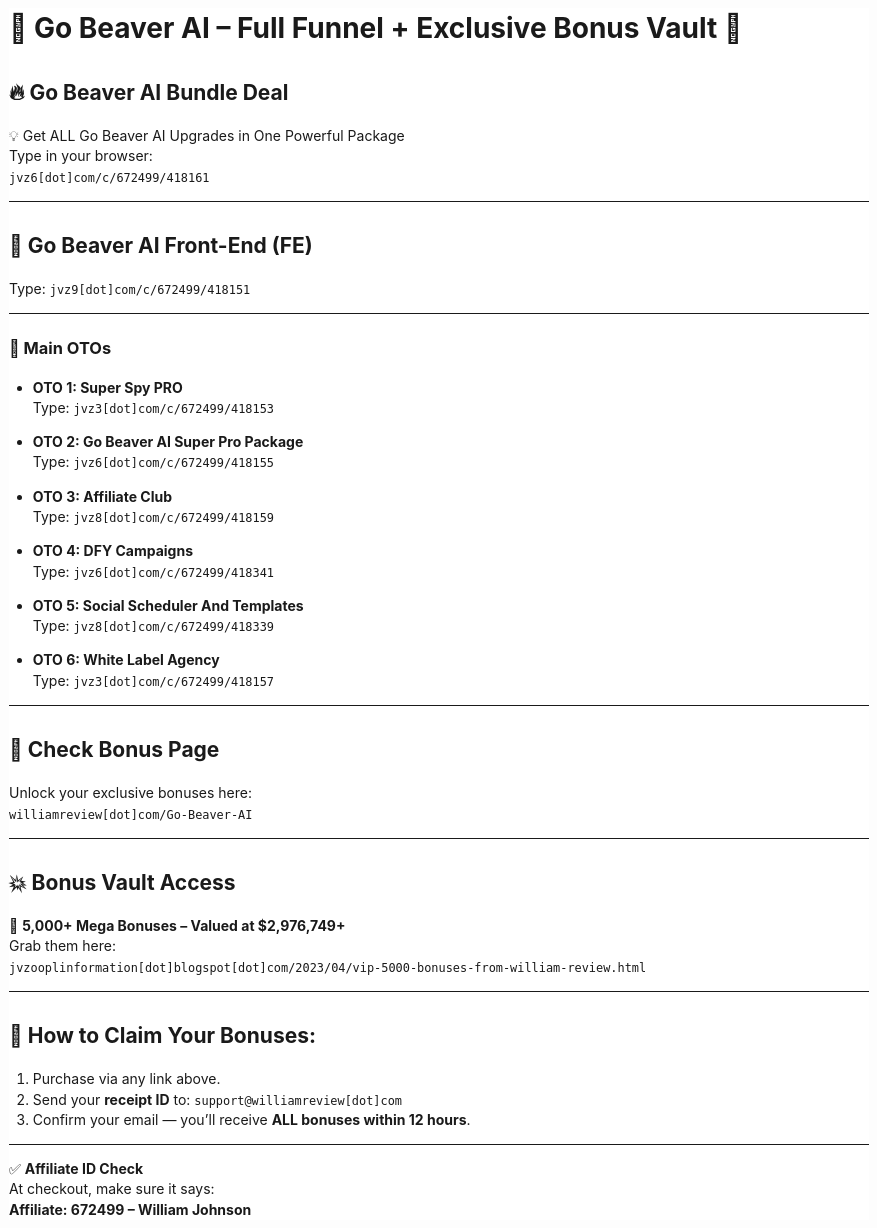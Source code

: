 # 🦫 Go Beaver AI – Full Funnel + Exclusive Bonus Vault 🎁

## 🔥 Go Beaver AI Bundle Deal  
💡 Get ALL Go Beaver AI Upgrades in One Powerful Package  
Type in your browser:  
`jvz6[dot]com/c/672499/418161`

---

## 🔹 Go Beaver AI Front-End (FE)  
Type: `jvz9[dot]com/c/672499/418151`

---

### 🚀 Main OTOs

- **OTO 1: Super Spy PRO**  
  Type: `jvz3[dot]com/c/672499/418153`

- **OTO 2: Go Beaver AI Super Pro Package**  
  Type: `jvz6[dot]com/c/672499/418155`

- **OTO 3: Affiliate Club**  
  Type: `jvz8[dot]com/c/672499/418159`

- **OTO 4: DFY Campaigns**  
  Type: `jvz6[dot]com/c/672499/418341`

- **OTO 5: Social Scheduler And Templates**  
  Type: `jvz8[dot]com/c/672499/418339`

- **OTO 6: White Label Agency**  
  Type: `jvz3[dot]com/c/672499/418157`

---

## 🎁 Check Bonus Page  
Unlock your exclusive bonuses here:  
`williamreview[dot]com/Go-Beaver-AI`

---

## 💥 Bonus Vault Access  
🌟 **5,000+ Mega Bonuses – Valued at $2,976,749+**  
Grab them here:  
`jvzooplinformation[dot]blogspot[dot]com/2023/04/vip-5000-bonuses-from-william-review.html`

---

## 📝 How to Claim Your Bonuses:

1. Purchase via any link above.
2. Send your **receipt ID** to: `support@williamreview[dot]com`
3. Confirm your email — you’ll receive **ALL bonuses within 12 hours**.

---

✅ **Affiliate ID Check**  
At checkout, make sure it says:  
**Affiliate: 672499 – William Johnson**
